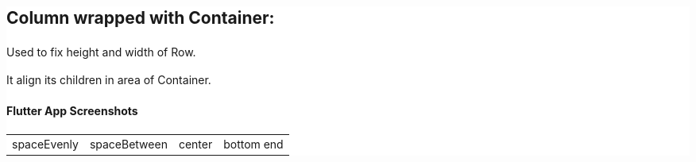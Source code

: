   </tr>
 </table>

## Column wrapped with Container:

Used to fix height and width of Row.

It align its children in area of Container.


#### Flutter App Screenshots

<table>
  <tr>
    <td>spaceEvenly</td>
     <td>spaceBetween</td>
     <td>center</td>
     <td>bottom end</td>
  </tr>
  <tr>